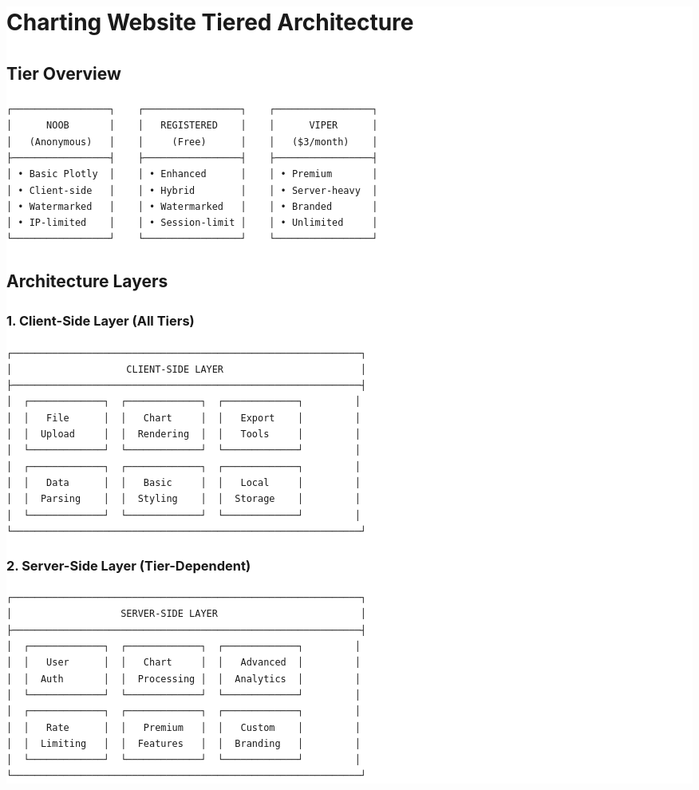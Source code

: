 # Charting Website Tiered Architecture

## **Tier Overview**

```
┌─────────────────┐    ┌─────────────────┐    ┌─────────────────┐
│      NOOB       │    │   REGISTERED    │    │      VIPER      │
│   (Anonymous)   │    │     (Free)      │    │   ($3/month)    │
├─────────────────┤    ├─────────────────┤    ├─────────────────┤
│ • Basic Plotly  │    │ • Enhanced      │    │ • Premium       │
│ • Client-side   │    │ • Hybrid        │    │ • Server-heavy  │
│ • Watermarked   │    │ • Watermarked   │    │ • Branded       │
│ • IP-limited    │    │ • Session-limit │    │ • Unlimited     │
└─────────────────┘    └─────────────────┘    └─────────────────┘
```

## **Architecture Layers**

### **1. Client-Side Layer (All Tiers)**
```
┌─────────────────────────────────────────────────────────────┐
│                    CLIENT-SIDE LAYER                        │
├─────────────────────────────────────────────────────────────┤
│  ┌─────────────┐  ┌─────────────┐  ┌─────────────┐         │
│  │   File      │  │   Chart     │  │   Export    │         │
│  │  Upload     │  │  Rendering  │  │   Tools     │         │
│  └─────────────┘  └─────────────┘  └─────────────┘         │
│  ┌─────────────┐  ┌─────────────┐  ┌─────────────┐         │
│  │   Data      │  │   Basic     │  │   Local     │         │
│  │  Parsing    │  │  Styling    │  │  Storage    │         │
│  └─────────────┘  └─────────────┘  └─────────────┘         │
└─────────────────────────────────────────────────────────────┘
```

### **2. Server-Side Layer (Tier-Dependent)**
```
┌─────────────────────────────────────────────────────────────┐
│                   SERVER-SIDE LAYER                         │
├─────────────────────────────────────────────────────────────┤
│  ┌─────────────┐  ┌─────────────┐  ┌─────────────┐         │
│  │   User      │  │   Chart     │  │   Advanced  │         │
│  │  Auth       │  │  Processing │  │  Analytics  │         │
│  └─────────────┘  └─────────────┘  └─────────────┘         │
│  ┌─────────────┐  ┌─────────────┐  ┌─────────────┐         │
│  │   Rate      │  │   Premium   │  │   Custom    │         │
│  │  Limiting   │  │  Features   │  │  Branding   │         │
│  └─────────────┘  └─────────────┘  └─────────────┘         │
└─────────────────────────────────────────────────────────────┘
```
